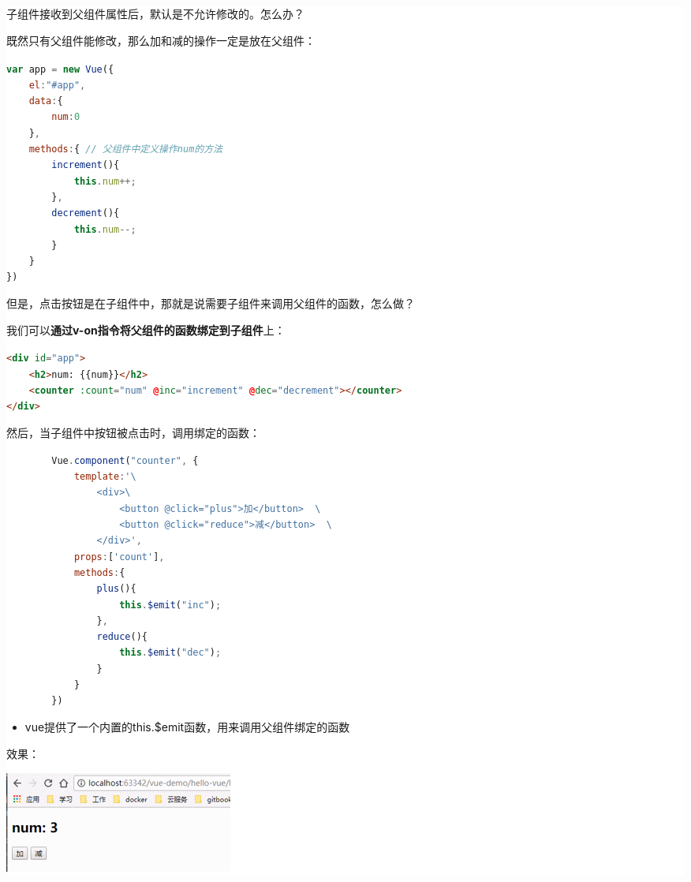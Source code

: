 子组件接收到父组件属性后，默认是不允许修改的。怎么办？

既然只有父组件能修改，那么加和减的操作一定是放在父组件：

```js
var app = new Vue({
    el:"#app",
    data:{
        num:0
    },
    methods:{ // 父组件中定义操作num的方法
        increment(){
            this.num++;
        },
        decrement(){
            this.num--;
        }
    }
})
```



但是，点击按钮是在子组件中，那就是说需要子组件来调用父组件的函数，怎么做？

我们可以**通过v-on指令将父组件的函数绑定到子组件**上：

```html
<div id="app">
    <h2>num: {{num}}</h2>
    <counter :count="num" @inc="increment" @dec="decrement"></counter>
</div>
```

然后，当子组件中按钮被点击时，调用绑定的函数：

```js
        Vue.component("counter", {
            template:'\
                <div>\
                    <button @click="plus">加</button>  \
                    <button @click="reduce">减</button>  \
                </div>',
            props:['count'],
            methods:{
                plus(){
                    this.$emit("inc");
                },
                reduce(){
                    this.$emit("dec");
                }
            }
        })
```

- vue提供了一个内置的this.$emit函数，用来调用父组件绑定的函数

效果：

 ![](assets/7.gif)





